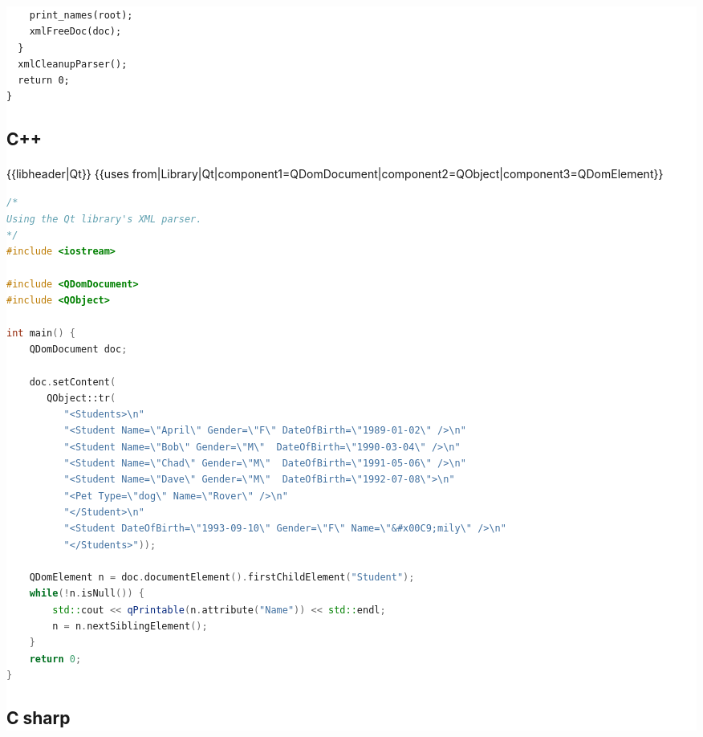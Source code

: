 ```c>#include <stdio.h
    print_names(root);
    xmlFreeDoc(doc);
  }
  xmlCleanupParser();
  return 0;
}
```



## C++


{{libheader|Qt}}
{{uses from|Library|Qt|component1=QDomDocument|component2=QObject|component3=QDomElement}}


```cpp
/*
Using the Qt library's XML parser.
*/
#include <iostream>

#include <QDomDocument>
#include <QObject>

int main() {
    QDomDocument doc;

    doc.setContent(
       QObject::tr(
          "<Students>\n"
          "<Student Name=\"April\" Gender=\"F\" DateOfBirth=\"1989-01-02\" />\n"
          "<Student Name=\"Bob\" Gender=\"M\"  DateOfBirth=\"1990-03-04\" />\n"
          "<Student Name=\"Chad\" Gender=\"M\"  DateOfBirth=\"1991-05-06\" />\n"
          "<Student Name=\"Dave\" Gender=\"M\"  DateOfBirth=\"1992-07-08\">\n"
          "<Pet Type=\"dog\" Name=\"Rover\" />\n"
          "</Student>\n"
          "<Student DateOfBirth=\"1993-09-10\" Gender=\"F\" Name=\"&#x00C9;mily\" />\n"
          "</Students>"));
    
    QDomElement n = doc.documentElement().firstChildElement("Student");
    while(!n.isNull()) {
        std::cout << qPrintable(n.attribute("Name")) << std::endl;
        n = n.nextSiblingElement();
    }
    return 0;
}
```



## C sharp
